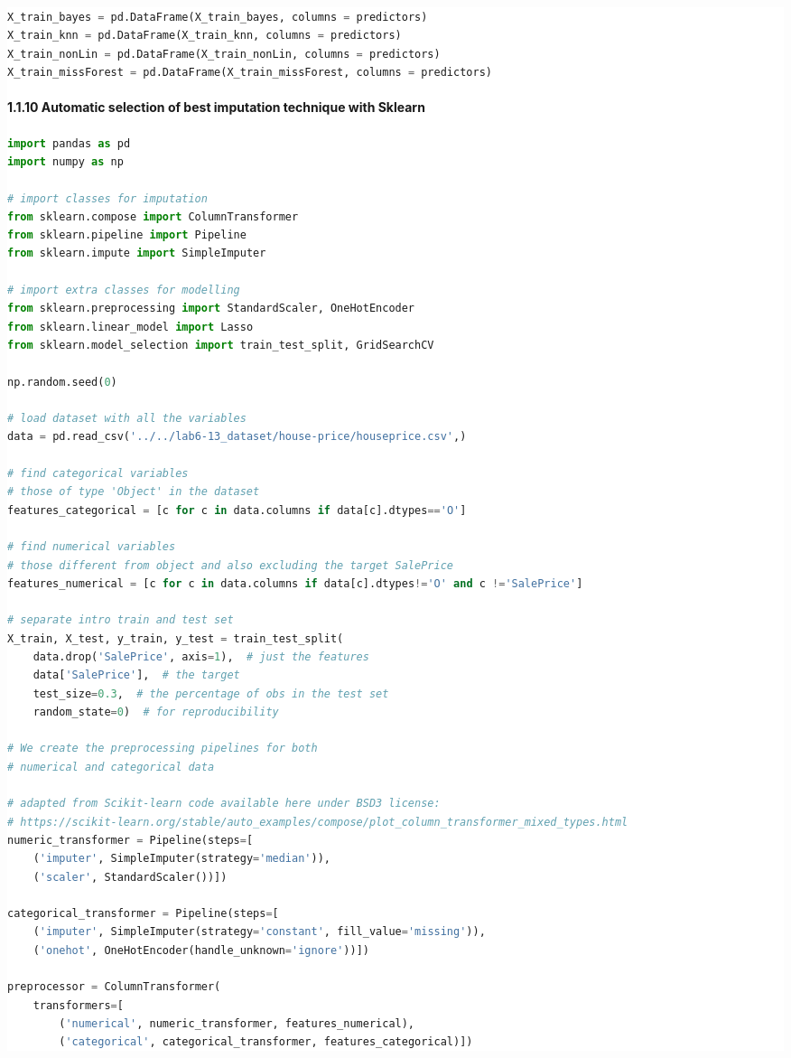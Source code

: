 ```python
X_train_bayes = pd.DataFrame(X_train_bayes, columns = predictors)
X_train_knn = pd.DataFrame(X_train_knn, columns = predictors)
X_train_nonLin = pd.DataFrame(X_train_nonLin, columns = predictors)
X_train_missForest = pd.DataFrame(X_train_missForest, columns = predictors)
```





#### 1.1.10 Automatic selection of best imputation technique with Sklearn

```python
import pandas as pd
import numpy as np

# import classes for imputation
from sklearn.compose import ColumnTransformer
from sklearn.pipeline import Pipeline
from sklearn.impute import SimpleImputer

# import extra classes for modelling
from sklearn.preprocessing import StandardScaler, OneHotEncoder
from sklearn.linear_model import Lasso
from sklearn.model_selection import train_test_split, GridSearchCV

np.random.seed(0)

# load dataset with all the variables
data = pd.read_csv('../../lab6-13_dataset/house-price/houseprice.csv',)

# find categorical variables
# those of type 'Object' in the dataset
features_categorical = [c for c in data.columns if data[c].dtypes=='O']

# find numerical variables
# those different from object and also excluding the target SalePrice
features_numerical = [c for c in data.columns if data[c].dtypes!='O' and c !='SalePrice']

# separate intro train and test set
X_train, X_test, y_train, y_test = train_test_split(
    data.drop('SalePrice', axis=1),  # just the features
    data['SalePrice'],  # the target
    test_size=0.3,  # the percentage of obs in the test set
    random_state=0)  # for reproducibility

# We create the preprocessing pipelines for both
# numerical and categorical data

# adapted from Scikit-learn code available here under BSD3 license:
# https://scikit-learn.org/stable/auto_examples/compose/plot_column_transformer_mixed_types.html
numeric_transformer = Pipeline(steps=[
    ('imputer', SimpleImputer(strategy='median')),
    ('scaler', StandardScaler())])

categorical_transformer = Pipeline(steps=[
    ('imputer', SimpleImputer(strategy='constant', fill_value='missing')),
    ('onehot', OneHotEncoder(handle_unknown='ignore'))])

preprocessor = ColumnTransformer(
    transformers=[
        ('numerical', numeric_transformer, features_numerical),
        ('categorical', categorical_transformer, features_categorical)])

```